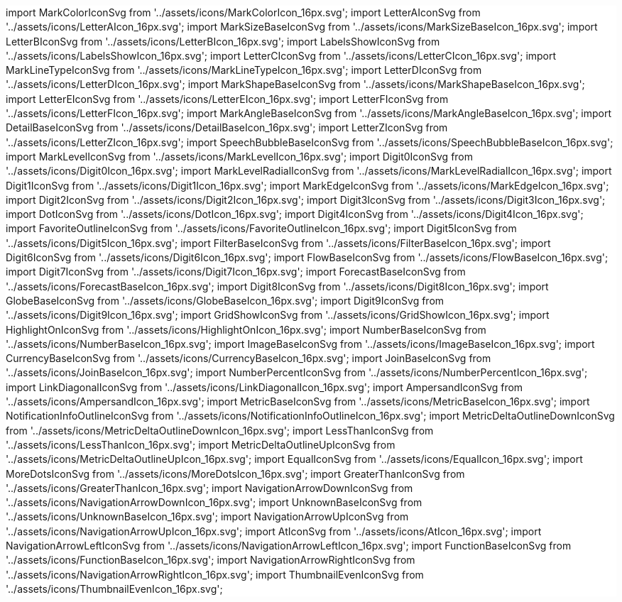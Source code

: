 

import MarkColorIconSvg from '../assets/icons/MarkColorIcon_16px.svg';
import LetterAIconSvg from '../assets/icons/LetterAIcon_16px.svg';
import MarkSizeBaseIconSvg from '../assets/icons/MarkSizeBaseIcon_16px.svg';
import LetterBIconSvg from '../assets/icons/LetterBIcon_16px.svg';
import LabelsShowIconSvg from '../assets/icons/LabelsShowIcon_16px.svg';
import LetterCIconSvg from '../assets/icons/LetterCIcon_16px.svg';
import MarkLineTypeIconSvg from '../assets/icons/MarkLineTypeIcon_16px.svg';
import LetterDIconSvg from '../assets/icons/LetterDIcon_16px.svg';
import MarkShapeBaseIconSvg from '../assets/icons/MarkShapeBaseIcon_16px.svg';
import LetterEIconSvg from '../assets/icons/LetterEIcon_16px.svg';
import LetterFIconSvg from '../assets/icons/LetterFIcon_16px.svg';
import MarkAngleBaseIconSvg from '../assets/icons/MarkAngleBaseIcon_16px.svg';
import DetailBaseIconSvg from '../assets/icons/DetailBaseIcon_16px.svg';
import LetterZIconSvg from '../assets/icons/LetterZIcon_16px.svg';
import SpeechBubbleBaseIconSvg from '../assets/icons/SpeechBubbleBaseIcon_16px.svg';
import MarkLevelIconSvg from '../assets/icons/MarkLevelIcon_16px.svg';
import Digit0IconSvg from '../assets/icons/Digit0Icon_16px.svg';
import MarkLevelRadialIconSvg from '../assets/icons/MarkLevelRadialIcon_16px.svg';
import Digit1IconSvg from '../assets/icons/Digit1Icon_16px.svg';
import MarkEdgeIconSvg from '../assets/icons/MarkEdgeIcon_16px.svg';
import Digit2IconSvg from '../assets/icons/Digit2Icon_16px.svg';
import Digit3IconSvg from '../assets/icons/Digit3Icon_16px.svg';
import DotIconSvg from '../assets/icons/DotIcon_16px.svg';
import Digit4IconSvg from '../assets/icons/Digit4Icon_16px.svg';
import FavoriteOutlineIconSvg from '../assets/icons/FavoriteOutlineIcon_16px.svg';
import Digit5IconSvg from '../assets/icons/Digit5Icon_16px.svg';
import FilterBaseIconSvg from '../assets/icons/FilterBaseIcon_16px.svg';
import Digit6IconSvg from '../assets/icons/Digit6Icon_16px.svg';
import FlowBaseIconSvg from '../assets/icons/FlowBaseIcon_16px.svg';
import Digit7IconSvg from '../assets/icons/Digit7Icon_16px.svg';
import ForecastBaseIconSvg from '../assets/icons/ForecastBaseIcon_16px.svg';
import Digit8IconSvg from '../assets/icons/Digit8Icon_16px.svg';
import GlobeBaseIconSvg from '../assets/icons/GlobeBaseIcon_16px.svg';
import Digit9IconSvg from '../assets/icons/Digit9Icon_16px.svg';
import GridShowIconSvg from '../assets/icons/GridShowIcon_16px.svg';
import HighlightOnIconSvg from '../assets/icons/HighlightOnIcon_16px.svg';
import NumberBaseIconSvg from '../assets/icons/NumberBaseIcon_16px.svg';
import ImageBaseIconSvg from '../assets/icons/ImageBaseIcon_16px.svg';
import CurrencyBaseIconSvg from '../assets/icons/CurrencyBaseIcon_16px.svg';
import JoinBaseIconSvg from '../assets/icons/JoinBaseIcon_16px.svg';
import NumberPercentIconSvg from '../assets/icons/NumberPercentIcon_16px.svg';
import LinkDiagonalIconSvg from '../assets/icons/LinkDiagonalIcon_16px.svg';
import AmpersandIconSvg from '../assets/icons/AmpersandIcon_16px.svg';
import MetricBaseIconSvg from '../assets/icons/MetricBaseIcon_16px.svg';
import NotificationInfoOutlineIconSvg from '../assets/icons/NotificationInfoOutlineIcon_16px.svg';
import MetricDeltaOutlineDownIconSvg from '../assets/icons/MetricDeltaOutlineDownIcon_16px.svg';
import LessThanIconSvg from '../assets/icons/LessThanIcon_16px.svg';
import MetricDeltaOutlineUpIconSvg from '../assets/icons/MetricDeltaOutlineUpIcon_16px.svg';
import EqualIconSvg from '../assets/icons/EqualIcon_16px.svg';
import MoreDotsIconSvg from '../assets/icons/MoreDotsIcon_16px.svg';
import GreaterThanIconSvg from '../assets/icons/GreaterThanIcon_16px.svg';
import NavigationArrowDownIconSvg from '../assets/icons/NavigationArrowDownIcon_16px.svg';
import UnknownBaseIconSvg from '../assets/icons/UnknownBaseIcon_16px.svg';
import NavigationArrowUpIconSvg from '../assets/icons/NavigationArrowUpIcon_16px.svg';
import AtIconSvg from '../assets/icons/AtIcon_16px.svg';
import NavigationArrowLeftIconSvg from '../assets/icons/NavigationArrowLeftIcon_16px.svg';
import FunctionBaseIconSvg from '../assets/icons/FunctionBaseIcon_16px.svg';
import NavigationArrowRightIconSvg from '../assets/icons/NavigationArrowRightIcon_16px.svg';
import ThumbnailEvenIconSvg from '../assets/icons/ThumbnailEvenIcon_16px.svg';
